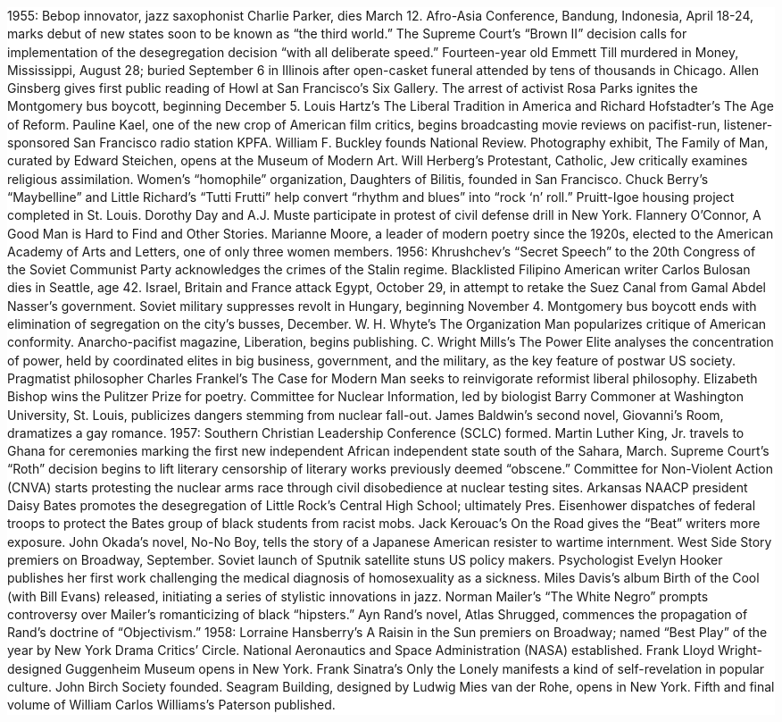 1955:  Bebop innovator, jazz saxophonist Charlie Parker, dies March 12.  Afro-Asia Conference, Bandung, Indonesia, April 18-24, marks debut of new states soon to be known as “the third world.”  The Supreme Court’s “Brown II” decision calls for implementation of the desegregation decision “with all deliberate speed.” Fourteen-year old Emmett Till murdered in Money, Mississippi, August 28; buried September 6 in Illinois after open-casket funeral attended by tens of thousands in Chicago.  Allen Ginsberg gives first public reading of Howl at San Francisco’s Six Gallery. The arrest of activist Rosa Parks ignites the Montgomery bus boycott, beginning December 5.  Louis Hartz’s The Liberal Tradition in America and Richard Hofstadter’s The Age of Reform.  Pauline Kael, one of the new crop of American film critics, begins broadcasting movie reviews on pacifist-run, listener-sponsored San Francisco radio station KPFA. William F. Buckley founds National Review. Photography exhibit, The Family of Man, curated by Edward Steichen, opens at the Museum of Modern Art. Will Herberg’s Protestant, Catholic, Jew critically examines religious assimilation. Women’s “homophile” organization, Daughters of Bilitis, founded in San Francisco.  Chuck Berry’s “Maybelline” and Little Richard’s “Tutti Frutti” help convert “rhythm and blues” into “rock ‘n’ roll.”  Pruitt-Igoe housing project completed in St. Louis.  Dorothy Day and A.J. Muste participate in protest of civil defense drill in New York.  Flannery O’Connor, A Good Man is Hard to Find and Other Stories.  Marianne Moore, a leader of modern poetry since the 1920s, elected to the American Academy of Arts and Letters, one of only three women members.
1956:  Khrushchev’s “Secret Speech” to the 20th Congress of the Soviet Communist Party acknowledges the crimes of the Stalin regime.  Blacklisted Filipino American writer Carlos Bulosan dies in Seattle, age 42.  Israel, Britain and France attack Egypt, October 29, in attempt to retake the Suez Canal from Gamal Abdel Nasser’s government.  Soviet military suppresses revolt in Hungary, beginning November 4.  Montgomery bus boycott ends with elimination of segregation on the city’s busses, December.  W. H. Whyte’s The Organization Man popularizes critique of American conformity.  Anarcho-pacifist magazine, Liberation, begins publishing.  C. Wright Mills’s The Power Elite analyses the concentration of power, held by coordinated elites in big business, government, and the military, as the key feature of postwar US society.  Pragmatist philosopher Charles Frankel’s The Case for Modern Man seeks to reinvigorate reformist liberal philosophy. Elizabeth Bishop wins the Pulitzer Prize for poetry.  Committee for Nuclear Information, led by biologist Barry Commoner at Washington University, St. Louis, publicizes dangers stemming from nuclear fall-out. James Baldwin’s second novel, Giovanni’s Room, dramatizes a gay romance.
1957:  Southern Christian Leadership Conference (SCLC) formed.  Martin Luther King, Jr. travels to Ghana for ceremonies marking the first new independent African independent state south of the Sahara, March.  Supreme Court’s “Roth” decision begins to lift literary censorship of literary works previously deemed “obscene.” Committee for Non-Violent Action (CNVA) starts protesting the nuclear arms race through civil disobedience at nuclear testing sites. Arkansas NAACP president Daisy Bates promotes the desegregation of Little Rock’s Central High School; ultimately Pres. Eisenhower dispatches of federal troops to protect the Bates group of black students from racist mobs.  Jack Kerouac’s On the Road gives the “Beat” writers more exposure.  John Okada’s novel, No-No Boy, tells the story of a Japanese American resister to wartime internment. West Side Story premiers on Broadway, September.  Soviet launch of Sputnik satellite stuns US policy makers. Psychologist Evelyn Hooker publishes her first work challenging the medical diagnosis of homosexuality as a sickness. Miles Davis’s album Birth of the Cool (with Bill Evans) released, initiating a series of stylistic innovations in jazz.  Norman Mailer’s “The White Negro” prompts controversy over Mailer’s romanticizing of black “hipsters.” Ayn Rand’s novel, Atlas Shrugged, commences the propagation of Rand’s doctrine of “Objectivism.”
1958:  Lorraine Hansberry’s A Raisin in the Sun premiers on Broadway; named “Best Play” of the year by New York Drama Critics’ Circle.  National Aeronautics and Space Administration (NASA) established.  Frank Lloyd Wright-designed Guggenheim Museum opens in New York.  Frank Sinatra’s Only the Lonely manifests a kind of self-revelation in popular culture.  John Birch Society founded.  Seagram Building, designed by Ludwig Mies van der Rohe, opens in New York.  Fifth and final volume of William Carlos Williams’s Paterson published.